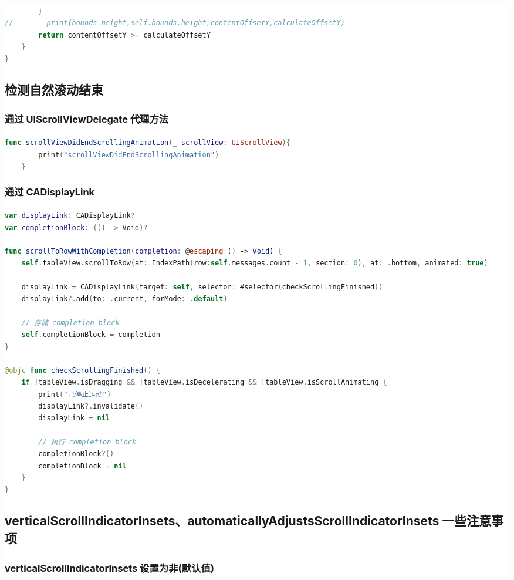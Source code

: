 ```swift
        }
//        print(bounds.height,self.bounds.height,contentOffsetY,calculateOffsetY)
        return contentOffsetY >= calculateOffsetY
    }
}
```

## 检测自然滚动结束

### 通过 UIScrollViewDelegate 代理方法

```swift
func scrollViewDidEndScrollingAnimation(_ scrollView: UIScrollView){
        print("scrollViewDidEndScrollingAnimation")
    }
```

### 通过 CADisplayLink

```swift
var displayLink: CADisplayLink?
var completionBlock: (() -> Void)?

func scrollToRowWithCompletion(completion: @escaping () -> Void) {
    self.tableView.scrollToRow(at: IndexPath(row:self.messages.count - 1, section: 0), at: .bottom, animated: true)
    
    displayLink = CADisplayLink(target: self, selector: #selector(checkScrollingFinished))
    displayLink?.add(to: .current, forMode: .default)
    
    // 存储 completion block
    self.completionBlock = completion
}

@objc func checkScrollingFinished() {
    if !tableView.isDragging && !tableView.isDecelerating && !tableView.isScrollAnimating {
        print("已停止运动")
        displayLink?.invalidate()
        displayLink = nil
        
        // 执行 completion block
        completionBlock?()
        completionBlock = nil
    }
}
```

## verticalScrollIndicatorInsets、automaticallyAdjustsScrollIndicatorInsets 一些注意事项

### verticalScrollIndicatorInsets 设置为非(默认值)
